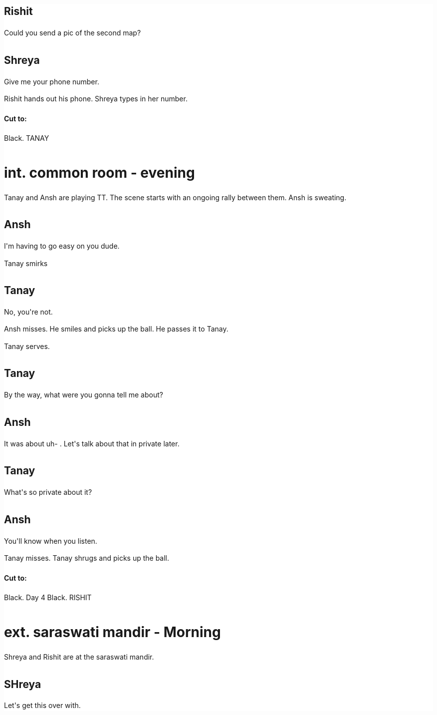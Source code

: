 ## Rishit 
Could you send a pic of the second map?
## Shreya
Give me your phone number.

Rishit hands out his phone. Shreya types in her number.

#### Cut to:
Black. TANAY
# int. common room - evening

Tanay and Ansh are playing TT. 
The scene starts with an ongoing rally between them. 
Ansh is sweating.

## Ansh
I'm having to go easy on you dude.

Tanay smirks
## Tanay
No, you're not.

Ansh misses. He smiles and picks up the ball. He passes it to Tanay. 

Tanay serves.
## Tanay
By the way, what were you gonna tell me about?
## Ansh
It was about uh- . Let's talk about that in private later.
## Tanay
What's so private about it?
## Ansh 
You'll know when you listen.

Tanay misses.
Tanay shrugs and picks up the ball.
#### Cut to:

Black. Day 4
Black. RISHIT
# ext. saraswati mandir - Morning

Shreya and Rishit are at the saraswati mandir. 
## SHreya
Let's get this over with.
